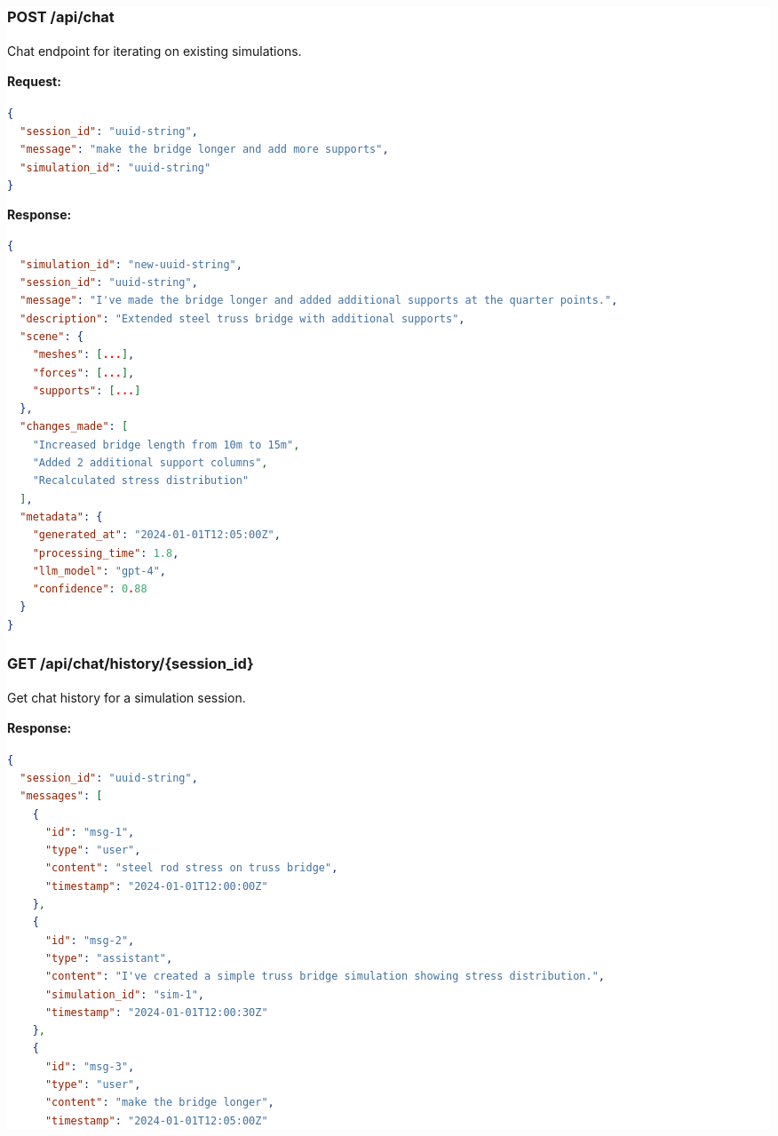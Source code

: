 
### **POST /api/chat**
Chat endpoint for iterating on existing simulations.

**Request:**
```json
{
  "session_id": "uuid-string",
  "message": "make the bridge longer and add more supports",
  "simulation_id": "uuid-string"
}
```

**Response:**
```json
{
  "simulation_id": "new-uuid-string",
  "session_id": "uuid-string",
  "message": "I've made the bridge longer and added additional supports at the quarter points.",
  "description": "Extended steel truss bridge with additional supports",
  "scene": {
    "meshes": [...],
    "forces": [...],
    "supports": [...]
  },
  "changes_made": [
    "Increased bridge length from 10m to 15m",
    "Added 2 additional support columns",
    "Recalculated stress distribution"
  ],
  "metadata": {
    "generated_at": "2024-01-01T12:05:00Z",
    "processing_time": 1.8,
    "llm_model": "gpt-4",
    "confidence": 0.88
  }
}
```

### **GET /api/chat/history/{session_id}**
Get chat history for a simulation session.

**Response:**
```json
{
  "session_id": "uuid-string",
  "messages": [
    {
      "id": "msg-1",
      "type": "user",
      "content": "steel rod stress on truss bridge",
      "timestamp": "2024-01-01T12:00:00Z"
    },
    {
      "id": "msg-2",
      "type": "assistant",
      "content": "I've created a simple truss bridge simulation showing stress distribution.",
      "simulation_id": "sim-1",
      "timestamp": "2024-01-01T12:00:30Z"
    },
    {
      "id": "msg-3",
      "type": "user",
      "content": "make the bridge longer",
      "timestamp": "2024-01-01T12:05:00Z"
```